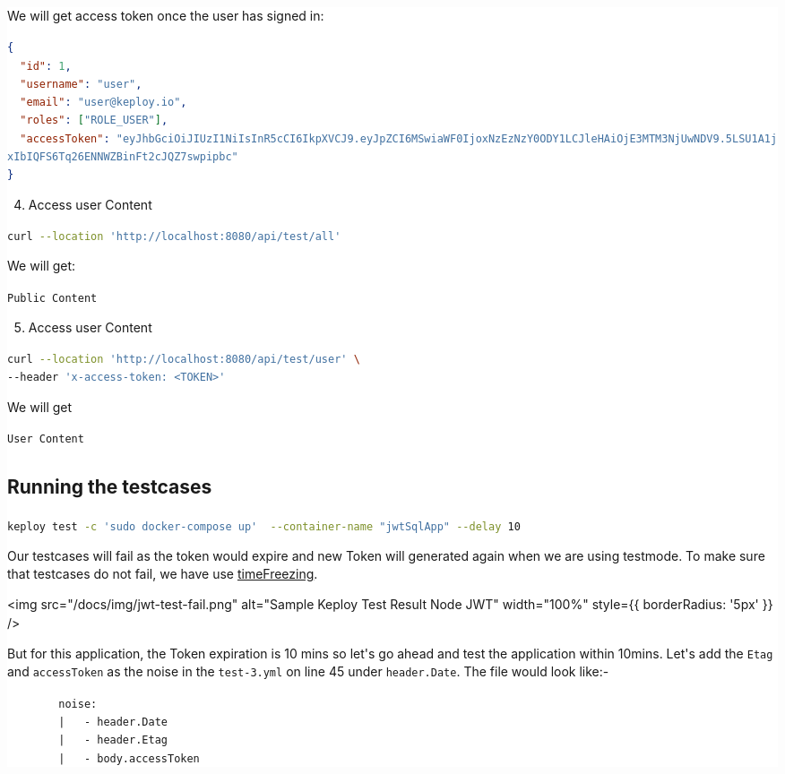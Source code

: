 We will get access token once the user has signed in:

```json
{
  "id": 1,
  "username": "user",
  "email": "user@keploy.io",
  "roles": ["ROLE_USER"],
  "accessToken": "eyJhbGciOiJIUzI1NiIsInR5cCI6IkpXVCJ9.eyJpZCI6MSwiaWF0IjoxNzEzNzY0ODY1LCJleHAiOjE3MTM3NjUwNDV9.5LSU1A1jxIbIQFS6Tq26ENNWZBinFt2cJQZ7swpipbc"
}
```

4. Access user Content

```sh
curl --location 'http://localhost:8080/api/test/all'
```

We will get:

```
Public Content
```

5. Access user Content

```sh
curl --location 'http://localhost:8080/api/test/user' \
--header 'x-access-token: <TOKEN>'
```

We will get

```
User Content
```

## Running the testcases

```bash
keploy test -c 'sudo docker-compose up'  --container-name "jwtSqlApp" --delay 10
```

Our testcases will fail as the token would expire and new Token will generated again when we are using testmode. To make sure that testcases do not fail, we have use [timeFreezing](https://keploy.io/docs/keploy-cloud/time-freezing/).

<img src="/docs/img/jwt-test-fail.png" alt="Sample Keploy Test Result Node JWT" width="100%" style={{ borderRadius: '5px' }} />

But for this application, the Token expiration is 10 mins so let's go ahead and test the application within 10mins. Let's add the `Etag` and `accessToken` as the noise in the `test-3.yml` on line 45 under `header.Date`. The file would look like:-

```
        noise:
        |   - header.Date
        |   - header.Etag
        |   - body.accessToken
```
